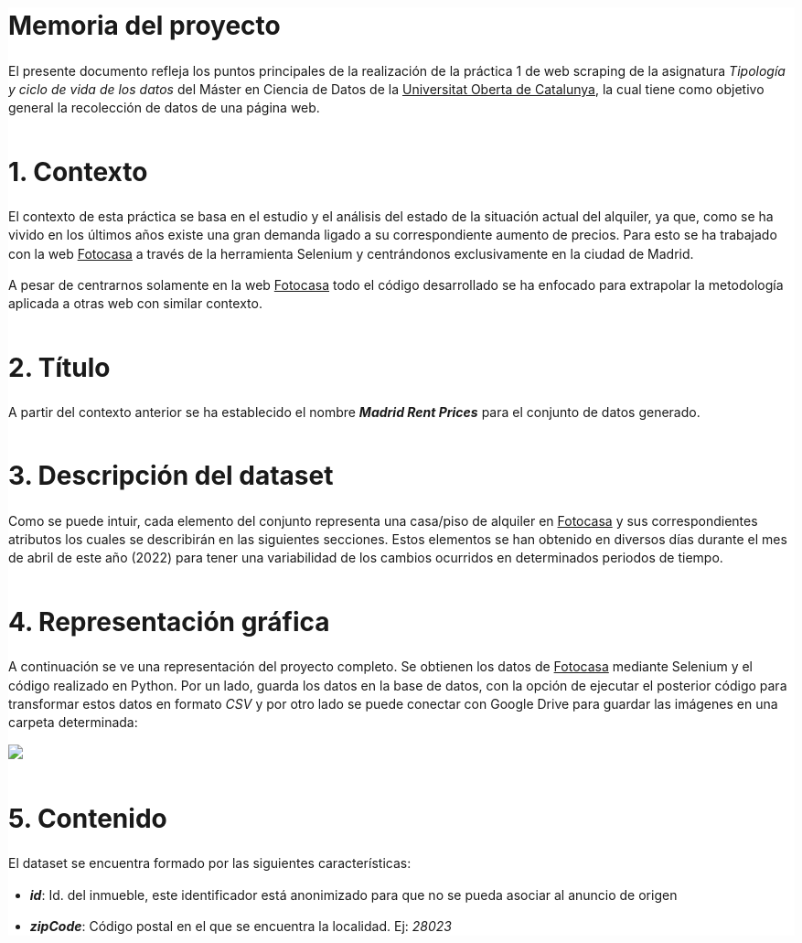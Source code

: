 # Memoria del proyecto

El presente documento refleja los puntos principales de la realización de la práctica 1 de web scraping de la asignatura _Tipología y ciclo de vida de los datos_ del Máster en Ciencia de Datos de la [Universitat Oberta de Catalunya](https://www.uoc.edu/portal/en/index.html), la cual tiene como objetivo general la recolección de datos de una página web.

# 1. Contexto

El contexto de esta práctica se basa en el estudio y el análisis del estado de la situación actual del alquiler, ya que, como se ha vivido en los últimos años existe una gran demanda ligado a su correspondiente aumento de precios. Para esto se ha trabajado con la web [Fotocasa](https://www.fotocasa.es/es/) a través de la herramienta Selenium y centrándonos exclusivamente en la ciudad de Madrid.

A pesar de centrarnos solamente en la web [Fotocasa](https://www.fotocasa.es/es/) todo el código desarrollado se ha enfocado para extrapolar la metodología aplicada a otras web con similar contexto.

# 2. Título

A partir del contexto anterior se ha establecido el nombre _**Madrid Rent Prices**_ para el conjunto de datos generado.

# 3. Descripción del dataset

Como se puede intuir, cada elemento del conjunto representa una casa/piso de alquiler en [Fotocasa](https://www.fotocasa.es/es/) y sus correspondientes atributos los cuales se describirán en las siguientes secciones. Estos elementos se han obtenido en diversos días durante el mes de abril de este año (2022) para tener una variabilidad de los cambios ocurridos en determinados periodos de tiempo.

# 4. Representación gráfica

A continuación se ve una representación del proyecto completo. Se obtienen los datos de [Fotocasa](https://www.fotocasa.es/es/) mediante Selenium y el código realizado en Python. Por un lado, guarda los datos en la base de datos, con la opción de ejecutar el posterior código para transformar estos datos en formato _CSV_ y por otro lado se puede conectar con Google Drive para guardar las imágenes en una carpeta determinada:

![](https://github.com/jvruoc/rent_prices/blob/doc/pdf/images/project.svg?raw=true)

# 5. Contenido

El dataset se encuentra formado por las siguientes características:

* _**id**_: Id. del inmueble, este identificador está anonimizado para que no se pueda asociar al anuncio de origen

* _**zipCode**_: Código postal en el que se encuentra la localidad. Ej: _28023_
